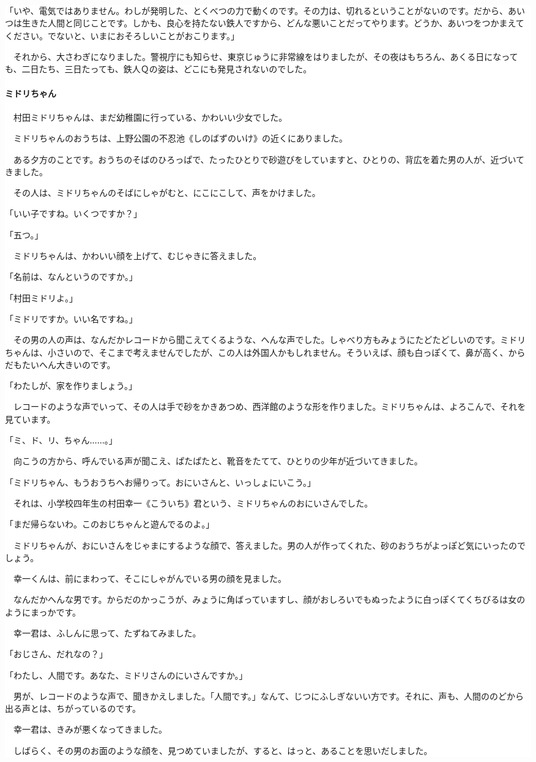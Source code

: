 「いや、電気ではありません。わしが発明した、とくべつの力で動くのです。その力は、切れるということがないのです。だから、あいつは生きた人間と同じことです。しかも、良心を持たない鉄人ですから、どんな悪いことだってやります。どうか、あいつをつかまえてください。でないと、いまにおそろしいことがおこります。」

　それから、大さわぎになりました。警視庁にも知らせ、東京じゅうに非常線をはりましたが、その夜はもちろん、あくる日になっても、二日たち、三日たっても、鉄人Ｑの姿は、どこにも発見されないのでした。



#### ミドリちゃん



　村田ミドリちゃんは、まだ幼稚園に行っている、かわいい少女でした。

　ミドリちゃんのおうちは、上野公園の不忍池《しのばずのいけ》の近くにありました。

　ある夕方のことです。おうちのそばのひろっぱで、たったひとりで砂遊びをしていますと、ひとりの、背広を着た男の人が、近づいてきました。

　その人は、ミドリちゃんのそばにしゃがむと、にこにこして、声をかけました。

「いい子ですね。いくつですか？」

「五つ。」

　ミドリちゃんは、かわいい顔を上げて、むじゃきに答えました。

「名前は、なんというのですか。」

「村田ミドリよ。」

「ミドリですか。いい名ですね。」

　その男の人の声は、なんだかレコードから聞こえてくるような、へんな声でした。しゃべり方もみょうにたどたどしいのです。ミドリちゃんは、小さいので、そこまで考えませんでしたが、この人は外国人かもしれません。そういえば、顔も白っぽくて、鼻が高く、からだもたいへん大きいのです。

「わたしが、家を作りましょう。」

　レコードのような声でいって、その人は手で砂をかきあつめ、西洋館のような形を作りました。ミドリちゃんは、よろこんで、それを見ています。

「ミ、ド、リ、ちゃん……。」

　向こうの方から、呼んでいる声が聞こえ、ぱたぱたと、靴音をたてて、ひとりの少年が近づいてきました。

「ミドリちゃん、もうおうちへお帰りって。おにいさんと、いっしょにいこう。」

　それは、小学校四年生の村田幸一《こういち》君という、ミドリちゃんのおにいさんでした。

「まだ帰らないわ。このおじちゃんと遊んでるのよ。」

　ミドリちゃんが、おにいさんをじゃまにするような顔で、答えました。男の人が作ってくれた、砂のおうちがよっぽど気にいったのでしょう。

　幸一くんは、前にまわって、そこにしゃがんでいる男の顔を見ました。

　なんだかへんな男です。からだのかっこうが、みょうに角ばっていますし、顔がおしろいでもぬったように白っぽくてくちびるは女のようにまっかです。

　幸一君は、ふしんに思って、たずねてみました。

「おじさん、だれなの？」

「わたし、人間です。あなた、ミドリさんのにいさんですか。」

　男が、レコードのような声で、聞きかえしました。「人間です。」なんて、じつにふしぎないい方です。それに、声も、人間ののどから出る声とは、ちがっているのです。

　幸一君は、きみが悪くなってきました。

　しばらく、その男のお面のような顔を、見つめていましたが、すると、はっと、あることを思いだしました。
